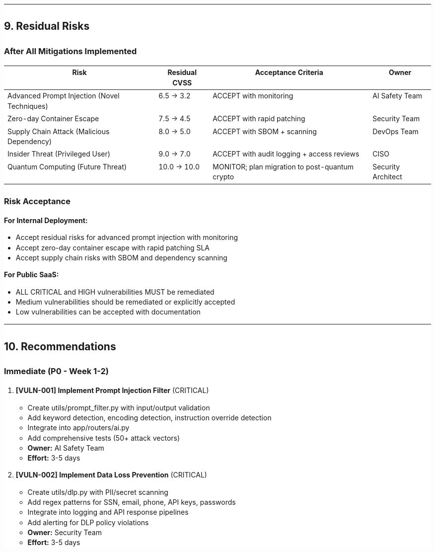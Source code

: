 
---

## 9. Residual Risks

### After All Mitigations Implemented

| Risk | Residual CVSS | Acceptance Criteria | Owner |
|------|---------------|---------------------|-------|
| Advanced Prompt Injection (Novel Techniques) | 6.5 → 3.2 | ACCEPT with monitoring | AI Safety Team |
| Zero-day Container Escape | 7.5 → 4.5 | ACCEPT with rapid patching | Security Team |
| Supply Chain Attack (Malicious Dependency) | 8.0 → 5.0 | ACCEPT with SBOM + scanning | DevOps Team |
| Insider Threat (Privileged User) | 9.0 → 7.0 | ACCEPT with audit logging + access reviews | CISO |
| Quantum Computing (Future Threat) | 10.0 → 10.0 | MONITOR; plan migration to post-quantum crypto | Security Architect |

### Risk Acceptance

**For Internal Deployment:**
- Accept residual risks for advanced prompt injection with monitoring
- Accept zero-day container escape with rapid patching SLA
- Accept supply chain risks with SBOM and dependency scanning

**For Public SaaS:**
- ALL CRITICAL and HIGH vulnerabilities MUST be remediated
- Medium vulnerabilities should be remediated or explicitly accepted
- Low vulnerabilities can be accepted with documentation

---

## 10. Recommendations

### Immediate (P0 - Week 1-2)

1. **[VULN-001] Implement Prompt Injection Filter** (CRITICAL)
   - Create utils/prompt_filter.py with input/output validation
   - Add keyword detection, encoding detection, instruction override detection
   - Integrate into app/routers/ai.py
   - Add comprehensive tests (50+ attack vectors)
   - **Owner:** AI Safety Team
   - **Effort:** 3-5 days

2. **[VULN-002] Implement Data Loss Prevention** (CRITICAL)
   - Create utils/dlp.py with PII/secret scanning
   - Add regex patterns for SSN, email, phone, API keys, passwords
   - Integrate into logging and API response pipelines
   - Add alerting for DLP policy violations
   - **Owner:** Security Team
   - **Effort:** 3-5 days
